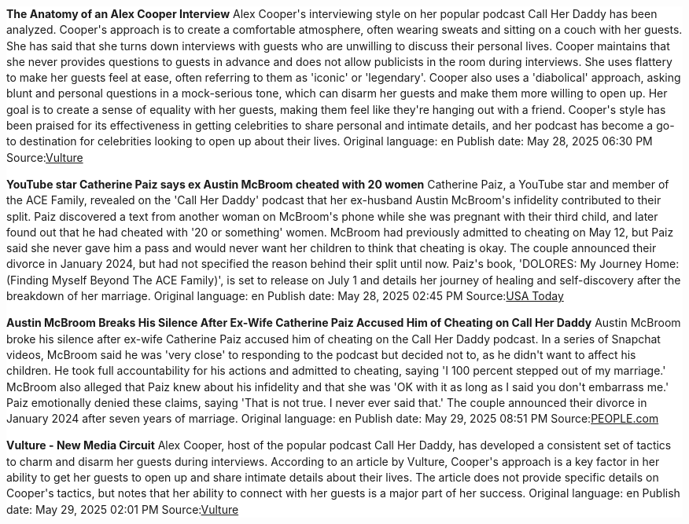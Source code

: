 **The Anatomy of an Alex Cooper Interview**
Alex Cooper's interviewing style on her popular podcast Call Her Daddy has been analyzed. Cooper's approach is to create a comfortable atmosphere, often wearing sweats and sitting on a couch with her guests. She has said that she turns down interviews with guests who are unwilling to discuss their personal lives. Cooper maintains that she never provides questions to guests in advance and does not allow publicists in the room during interviews. She uses flattery to make her guests feel at ease, often referring to them as 'iconic' or 'legendary'. Cooper also uses a 'diabolical' approach, asking blunt and personal questions in a mock-serious tone, which can disarm her guests and make them more willing to open up. Her goal is to create a sense of equality with her guests, making them feel like they're hanging out with a friend. Cooper's style has been praised for its effectiveness in getting celebrities to share personal and intimate details, and her podcast has become a go-to destination for celebrities looking to open up about their lives.
Original language: en
Publish date: May 28, 2025 06:30 PM
Source:[Vulture](https://www.vulture.com/article/alex-cooper-call-her-daddy-interview-style.html)

**YouTube star Catherine Paiz says ex Austin McBroom cheated with 20 women**
Catherine Paiz, a YouTube star and member of the ACE Family, revealed on the 'Call Her Daddy' podcast that her ex-husband Austin McBroom's infidelity contributed to their split. Paiz discovered a text from another woman on McBroom's phone while she was pregnant with their third child, and later found out that he had cheated with '20 or something' women. McBroom had previously admitted to cheating on May 12, but Paiz said she never gave him a pass and would never want her children to think that cheating is okay. The couple announced their divorce in January 2024, but had not specified the reason behind their split until now. Paiz's book, 'DOLORES: My Journey Home: (Finding Myself Beyond The ACE Family)', is set to release on July 1 and details her journey of healing and self-discovery after the breakdown of her marriage.
Original language: en
Publish date: May 28, 2025 02:45 PM
Source:[USA Today](https://www.usatoday.com/story/entertainment/celebrities/2025/05/28/catherine-paiz-austin-mcbroom-ace-family-youtube-book/83895729007/)

**Austin McBroom Breaks His Silence After Ex-Wife Catherine Paiz Accused Him of Cheating on Call Her Daddy**
Austin McBroom broke his silence after ex-wife Catherine Paiz accused him of cheating on the Call Her Daddy podcast. In a series of Snapchat videos, McBroom said he was 'very close' to responding to the podcast but decided not to, as he didn't want to affect his children. He took full accountability for his actions and admitted to cheating, saying 'I 100 percent stepped out of my marriage.' McBroom also alleged that Paiz knew about his infidelity and that she was 'OK with it as long as I said you don't embarrass me.' Paiz emotionally denied these claims, saying 'That is not true. I never ever said that.' The couple announced their divorce in January 2024 after seven years of marriage.
Original language: en
Publish date: May 29, 2025 08:51 PM
Source:[PEOPLE.com](https://people.com/austin-mcbroom-breaks-silence-after-ex-wife-catherine-paiz-accused-him-of-cheating-11744323)

**Vulture - New Media Circuit**
Alex Cooper, host of the popular podcast Call Her Daddy, has developed a consistent set of tactics to charm and disarm her guests during interviews. According to an article by Vulture, Cooper's approach is a key factor in her ability to get her guests to open up and share intimate details about their lives. The article does not provide specific details on Cooper's tactics, but notes that her ability to connect with her guests is a major part of her success.
Original language: en
Publish date: May 29, 2025 02:01 PM
Source:[Vulture](https://www.vulture.com/tags/new-media-circuit/)
